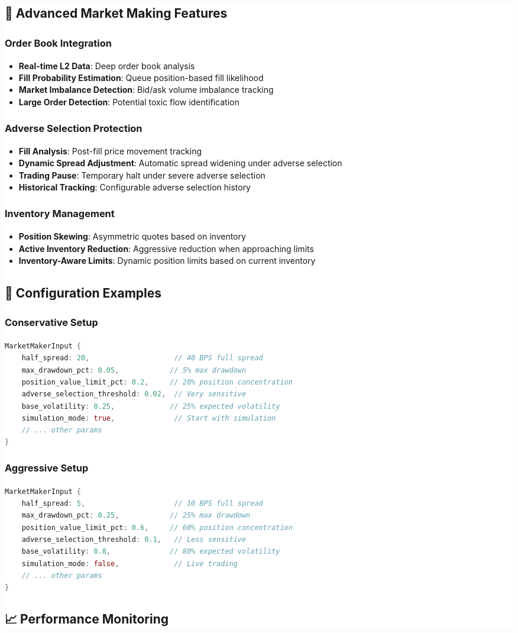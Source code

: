 ## 🔧 Advanced Market Making Features

### Order Book Integration
- **Real-time L2 Data**: Deep order book analysis
- **Fill Probability Estimation**: Queue position-based fill likelihood
- **Market Imbalance Detection**: Bid/ask volume imbalance tracking
- **Large Order Detection**: Potential toxic flow identification

### Adverse Selection Protection
- **Fill Analysis**: Post-fill price movement tracking
- **Dynamic Spread Adjustment**: Automatic spread widening under adverse selection
- **Trading Pause**: Temporary halt under severe adverse selection
- **Historical Tracking**: Configurable adverse selection history

### Inventory Management
- **Position Skewing**: Asymmetric quotes based on inventory
- **Active Inventory Reduction**: Aggressive reduction when approaching limits
- **Inventory-Aware Limits**: Dynamic position limits based on current inventory

## 🎯 Configuration Examples

### Conservative Setup
```rust
MarketMakerInput {
    half_spread: 20,                    // 40 BPS full spread
    max_drawdown_pct: 0.05,            // 5% max drawdown
    position_value_limit_pct: 0.2,     // 20% position concentration
    adverse_selection_threshold: 0.02,  // Very sensitive
    base_volatility: 0.25,             // 25% expected volatility
    simulation_mode: true,              // Start with simulation
    // ... other params
}
```

### Aggressive Setup
```rust
MarketMakerInput {
    half_spread: 5,                     // 10 BPS full spread
    max_drawdown_pct: 0.25,            // 25% max drawdown
    position_value_limit_pct: 0.6,     // 60% position concentration
    adverse_selection_threshold: 0.1,   // Less sensitive
    base_volatility: 0.8,              // 80% expected volatility
    simulation_mode: false,             // Live trading
    // ... other params
}
```

## 📈 Performance Monitoring
